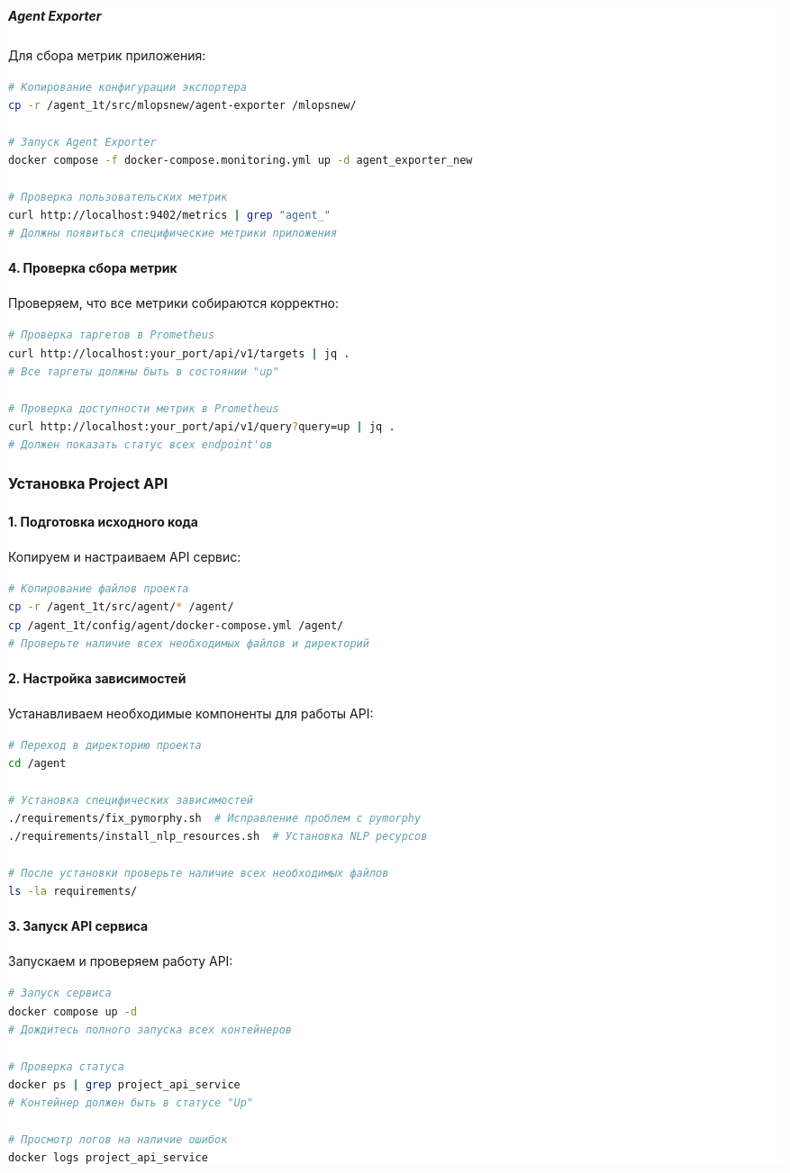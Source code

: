 
##### Agent Exporter
Для сбора метрик приложения:
```bash
# Копирование конфигурации экспортера
cp -r /agent_1t/src/mlopsnew/agent-exporter /mlopsnew/

# Запуск Agent Exporter
docker compose -f docker-compose.monitoring.yml up -d agent_exporter_new

# Проверка пользовательских метрик
curl http://localhost:9402/metrics | grep "agent_"
# Должны появиться специфические метрики приложения
```

#### 4. Проверка сбора метрик
Проверяем, что все метрики собираются корректно:
```bash
# Проверка таргетов в Prometheus
curl http://localhost:your_port/api/v1/targets | jq .
# Все таргеты должны быть в состоянии "up"

# Проверка доступности метрик в Prometheus
curl http://localhost:your_port/api/v1/query?query=up | jq .
# Должен показать статус всех endpoint'ов
```


### Установка Project API

#### 1. Подготовка исходного кода
Копируем и настраиваем API сервис:
```bash
# Копирование файлов проекта
cp -r /agent_1t/src/agent/* /agent/
cp /agent_1t/config/agent/docker-compose.yml /agent/
# Проверьте наличие всех необходимых файлов и директорий
```

#### 2. Настройка зависимостей
Устанавливаем необходимые компоненты для работы API:
```bash
# Переход в директорию проекта
cd /agent

# Установка специфических зависимостей
./requirements/fix_pymorphy.sh  # Исправление проблем с pymorphy
./requirements/install_nlp_resources.sh  # Установка NLP ресурсов

# После установки проверьте наличие всех необходимых файлов
ls -la requirements/
```

#### 3. Запуск API сервиса
Запускаем и проверяем работу API:
```bash
# Запуск сервиса
docker compose up -d
# Дождитесь полного запуска всех контейнеров

# Проверка статуса
docker ps | grep project_api_service
# Контейнер должен быть в статусе "Up"

# Просмотр логов на наличие ошибок
docker logs project_api_service
```